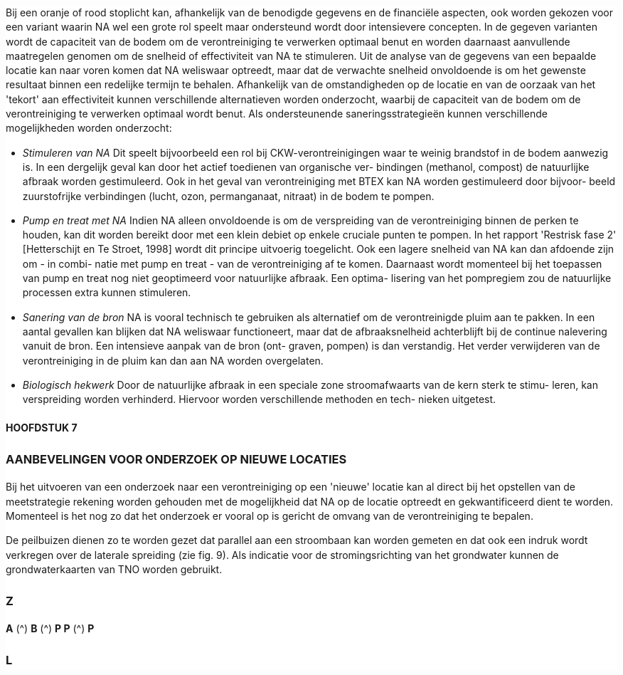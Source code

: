 Bij een oranje of rood stoplicht kan, afhankelijk van de benodigde gegevens en de financiële aspecten, ook worden gekozen voor een variant waarin NA wel een grote rol speelt maar ondersteund wordt door intensievere concepten. In de gegeven varianten wordt de capaciteit van de bodem om de verontreiniging te verwerken optimaal benut en worden daarnaast aanvullende maatregelen genomen om de snelheid of effectiviteit van NA te stimuleren. Uit de analyse van de gegevens van een bepaalde locatie kan naar voren komen dat NA weliswaar optreedt, maar dat de verwachte snelheid onvoldoende is om het gewenste resultaat binnen een redelijke termijn te behalen. Afhankelijk van de omstandigheden op de locatie en van de oorzaak van het 'tekort' aan effectiviteit kunnen verschillende alternatieven worden onderzocht, waarbij de capaciteit van de bodem om de verontreiniging te verwerken optimaal wordt benut. Als ondersteunende saneringsstrategieën kunnen verschillende mogelijkheden worden onderzocht: 

- _Stimuleren van NA_     Dit speelt bijvoorbeeld een rol bij CKW-verontreinigingen waar te weinig brandstof in de     bodem aanwezig is. In een dergelijk geval kan door het actief toedienen van organische ver-     bindingen (methanol, compost) de natuurlijke afbraak worden gestimuleerd.     Ook in het geval van verontreiniging met BTEX kan NA worden gestimuleerd door bijvoor-     beeld zuurstofrijke verbindingen (lucht, ozon, permanganaat, nitraat) in de bodem te pompen. 

- _Pump en treat met NA_     Indien NA alleen onvoldoende is om de verspreiding van de verontreiniging binnen de perken     te houden, kan dit worden bereikt door met een klein debiet op enkele cruciale punten te     pompen. In het rapport 'Restrisk fase 2' [Hetterschijt en Te Stroet, 1998] wordt dit principe     uitvoerig toegelicht. Ook een lagere snelheid van NA kan dan afdoende zijn om - in combi-     natie met pump en treat - van de verontreiniging af te komen. Daarnaast wordt momenteel bij     het toepassen van pump en treat nog niet geoptimeerd voor natuurlijke afbraak. Een optima-     lisering van het pompregiem zou de natuurlijke processen extra kunnen stimuleren. 

- _Sanering van de bron_     NA is vooral technisch te gebruiken als alternatief om de verontreinigde pluim aan te pakken.     In een aantal gevallen kan blijken dat NA weliswaar functioneert, maar dat de afbraaksnelheid     achterblijft bij de continue nalevering vanuit de bron. Een intensieve aanpak van de bron (ont-     graven, pompen) is dan verstandig. Het verder verwijderen van de verontreiniging in de pluim     kan dan aan NA worden overgelaten. 

- _Biologisch hekwerk_     Door de natuurlijke afbraak in een speciale zone stroomafwaarts van de kern sterk te stimu-     leren, kan verspreiding worden verhinderd. Hiervoor worden verschillende methoden en tech-     nieken uitgetest. 



#### HOOFDSTUK 7 

### AANBEVELINGEN VOOR ONDERZOEK OP NIEUWE LOCATIES 

Bij het uitvoeren van een onderzoek naar een verontreiniging op een 'nieuwe' locatie kan al direct bij het opstellen van de meetstrategie rekening worden gehouden met de mogelijkheid dat NA op de locatie optreedt en gekwantificeerd dient te worden. Momenteel is het nog zo dat het onderzoek er vooral op is gericht de omvang van de verontreiniging te bepalen. 

De peilbuizen dienen zo te worden gezet dat parallel aan een stroombaan kan worden gemeten en dat ook een indruk wordt verkregen over de laterale spreiding (zie fig. 9). Als indicatie voor de stromingsrichting van het grondwater kunnen de grondwaterkaarten van TNO worden gebruikt. 

### Z 

**A** (^) **B** (^) **P P** (^) **P** 

### L 
